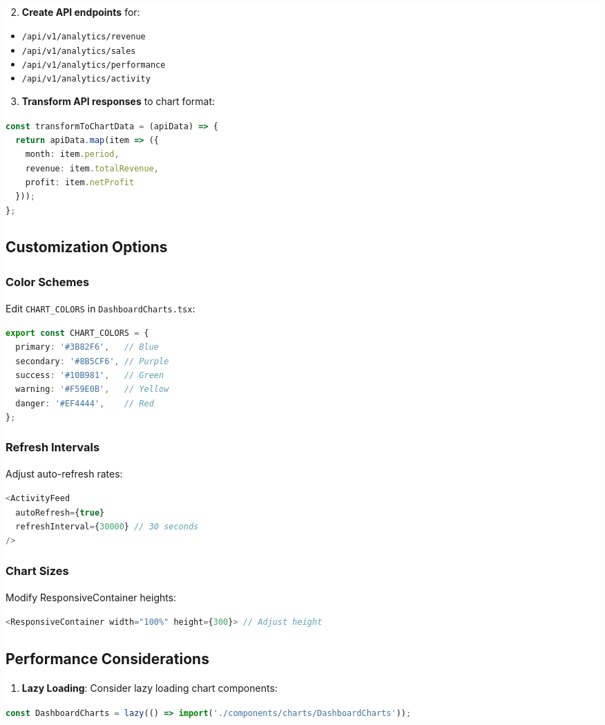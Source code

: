2. **Create API endpoints** for:
- `/api/v1/analytics/revenue`
- `/api/v1/analytics/sales`
- `/api/v1/analytics/performance`
- `/api/v1/analytics/activity`

3. **Transform API responses** to chart format:
```typescript
const transformToChartData = (apiData) => {
  return apiData.map(item => ({
    month: item.period,
    revenue: item.totalRevenue,
    profit: item.netProfit
  }));
};
```

## Customization Options

### Color Schemes
Edit `CHART_COLORS` in `DashboardCharts.tsx`:
```typescript
export const CHART_COLORS = {
  primary: '#3B82F6',   // Blue
  secondary: '#8B5CF6', // Purple
  success: '#10B981',   // Green
  warning: '#F59E0B',   // Yellow
  danger: '#EF4444',    // Red
};
```

### Refresh Intervals
Adjust auto-refresh rates:
```typescript
<ActivityFeed 
  autoRefresh={true}
  refreshInterval={30000} // 30 seconds
/>
```

### Chart Sizes
Modify ResponsiveContainer heights:
```typescript
<ResponsiveContainer width="100%" height={300}> // Adjust height
```

## Performance Considerations

1. **Lazy Loading**: Consider lazy loading chart components:
```typescript
const DashboardCharts = lazy(() => import('./components/charts/DashboardCharts'));
```
